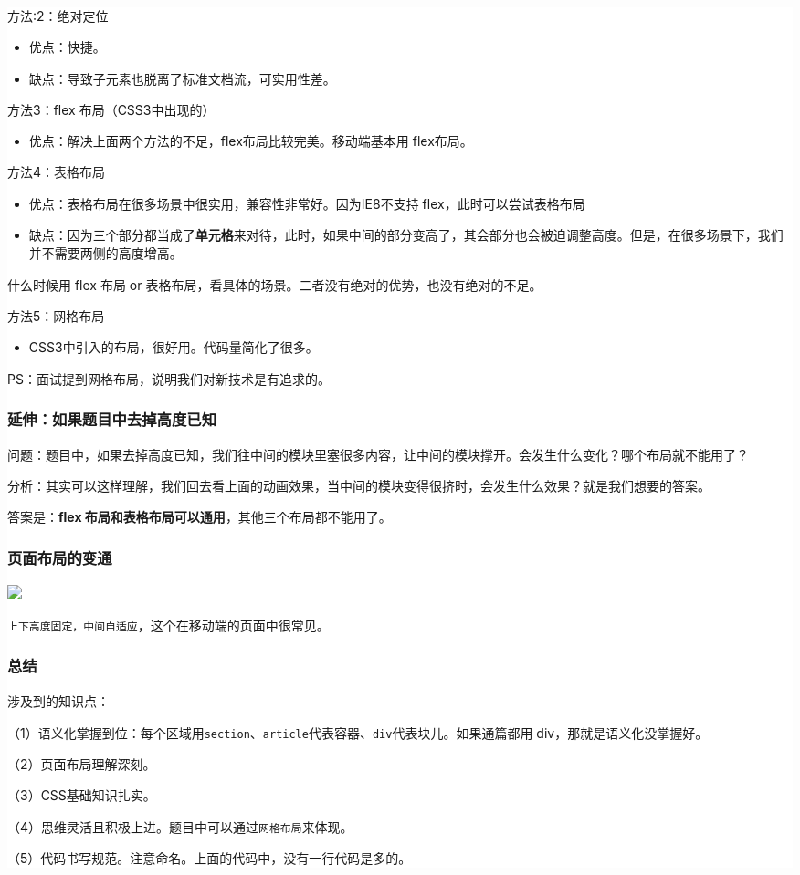 
方法:2：绝对定位


- 优点：快捷。

- 缺点：导致子元素也脱离了标准文档流，可实用性差。


方法3：flex 布局（CSS3中出现的）

- 优点：解决上面两个方法的不足，flex布局比较完美。移动端基本用 flex布局。


方法4：表格布局

- 优点：表格布局在很多场景中很实用，兼容性非常好。因为IE8不支持 flex，此时可以尝试表格布局

- 缺点：因为三个部分都当成了**单元格**来对待，此时，如果中间的部分变高了，其会部分也会被迫调整高度。但是，在很多场景下，我们并不需要两侧的高度增高。

什么时候用 flex 布局 or 表格布局，看具体的场景。二者没有绝对的优势，也没有绝对的不足。


方法5：网格布局

- CSS3中引入的布局，很好用。代码量简化了很多。

PS：面试提到网格布局，说明我们对新技术是有追求的。


### 延伸：如果题目中去掉高度已知

问题：题目中，如果去掉高度已知，我们往中间的模块里塞很多内容，让中间的模块撑开。会发生什么变化？哪个布局就不能用了？


分析：其实可以这样理解，我们回去看上面的动画效果，当中间的模块变得很挤时，会发生什么效果？就是我们想要的答案。

答案是：**flex 布局和表格布局可以通用**，其他三个布局都不能用了。


### 页面布局的变通

![](http://img.smyhvae.com/20180305_1931.png)

`上下高度固定，中间自适应`，这个在移动端的页面中很常见。

### 总结

涉及到的知识点：

（1）语义化掌握到位：每个区域用`section`、`article`代表容器、`div`代表块儿。如果通篇都用 div，那就是语义化没掌握好。

（2）页面布局理解深刻。

（3）CSS基础知识扎实。

（4）思维灵活且积极上进。题目中可以通过`网格布局`来体现。

（5）代码书写规范。注意命名。上面的代码中，没有一行代码是多的。

